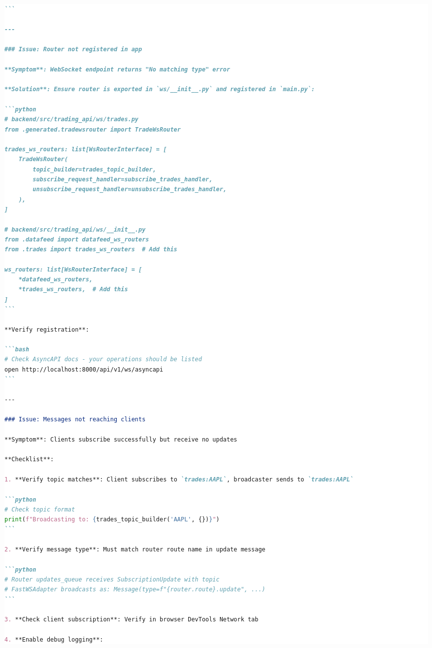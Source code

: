 ````markdown
```

---

### Issue: Router not registered in app

**Symptom**: WebSocket endpoint returns "No matching type" error

**Solution**: Ensure router is exported in `ws/__init__.py` and registered in `main.py`:

```python
# backend/src/trading_api/ws/trades.py
from .generated.tradewsrouter import TradeWsRouter

trades_ws_routers: list[WsRouterInterface] = [
    TradeWsRouter(
        topic_builder=trades_topic_builder,
        subscribe_request_handler=subscribe_trades_handler,
        unsubscribe_request_handler=unsubscribe_trades_handler,
    ),
]

# backend/src/trading_api/ws/__init__.py
from .datafeed import datafeed_ws_routers
from .trades import trades_ws_routers  # Add this

ws_routers: list[WsRouterInterface] = [
    *datafeed_ws_routers,
    *trades_ws_routers,  # Add this
]
```

**Verify registration**:

```bash
# Check AsyncAPI docs - your operations should be listed
open http://localhost:8000/api/v1/ws/asyncapi
```

---

### Issue: Messages not reaching clients

**Symptom**: Clients subscribe successfully but receive no updates

**Checklist**:

1. **Verify topic matches**: Client subscribes to `trades:AAPL`, broadcaster sends to `trades:AAPL`

```python
# Check topic format
print(f"Broadcasting to: {trades_topic_builder('AAPL', {})}")
```

2. **Verify message type**: Must match router route name in update message

```python
# Router updates_queue receives SubscriptionUpdate with topic
# FastWSAdapter broadcasts as: Message(type=f"{router.route}.update", ...)
```

3. **Check client subscription**: Verify in browser DevTools Network tab

4. **Enable debug logging**:

````